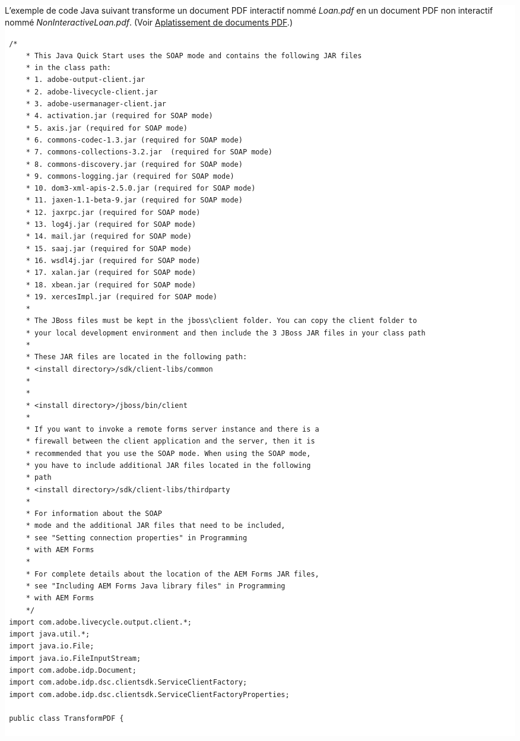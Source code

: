 L’exemple de code Java suivant transforme un document PDF interactif nommé *Loan.pdf* en un document PDF non interactif nommé *NonInteractiveLoan.pdf*. (Voir [Aplatissement de documents PDF](/help/forms/developing/creating-document-output-streams.md#flattening-pdf-documents).)

```as3
 /* 
     * This Java Quick Start uses the SOAP mode and contains the following JAR files 
     * in the class path: 
     * 1. adobe-output-client.jar 
     * 2. adobe-livecycle-client.jar 
     * 3. adobe-usermanager-client.jar 
     * 4. activation.jar (required for SOAP mode) 
     * 5. axis.jar (required for SOAP mode) 
     * 6. commons-codec-1.3.jar (required for SOAP mode) 
     * 7. commons-collections-3.2.jar  (required for SOAP mode) 
     * 8. commons-discovery.jar (required for SOAP mode) 
     * 9. commons-logging.jar (required for SOAP mode) 
     * 10. dom3-xml-apis-2.5.0.jar (required for SOAP mode) 
     * 11. jaxen-1.1-beta-9.jar (required for SOAP mode) 
     * 12. jaxrpc.jar (required for SOAP mode) 
     * 13. log4j.jar (required for SOAP mode) 
     * 14. mail.jar (required for SOAP mode) 
     * 15. saaj.jar (required for SOAP mode) 
     * 16. wsdl4j.jar (required for SOAP mode) 
     * 17. xalan.jar (required for SOAP mode) 
     * 18. xbean.jar (required for SOAP mode) 
     * 19. xercesImpl.jar (required for SOAP mode) 
     *
     * The JBoss files must be kept in the jboss\client folder. You can copy the client folder to  
     * your local development environment and then include the 3 JBoss JAR files in your class path 
     * 
     * These JAR files are located in the following path: 
     * <install directory>/sdk/client-libs/common 
     * 
     * 
     * <install directory>/jboss/bin/client 
     * 
     * If you want to invoke a remote forms server instance and there is a 
     * firewall between the client application and the server, then it is  
     * recommended that you use the SOAP mode. When using the SOAP mode,  
     * you have to include additional JAR files located in the following  
     * path 
     * <install directory>/sdk/client-libs/thirdparty 
     * 
     * For information about the SOAP  
     * mode and the additional JAR files that need to be included,  
     * see "Setting connection properties" in Programming  
     * with AEM Forms 
     * 
     * For complete details about the location of the AEM Forms JAR files,  
     * see "Including AEM Forms Java library files" in Programming  
     * with AEM Forms 
     */ 
 import com.adobe.livecycle.output.client.*; 
 import java.util.*; 
 import java.io.File; 
 import java.io.FileInputStream; 
 import com.adobe.idp.Document; 
 import com.adobe.idp.dsc.clientsdk.ServiceClientFactory; 
 import com.adobe.idp.dsc.clientsdk.ServiceClientFactoryProperties; 
  
 public class TransformPDF { 
  
```